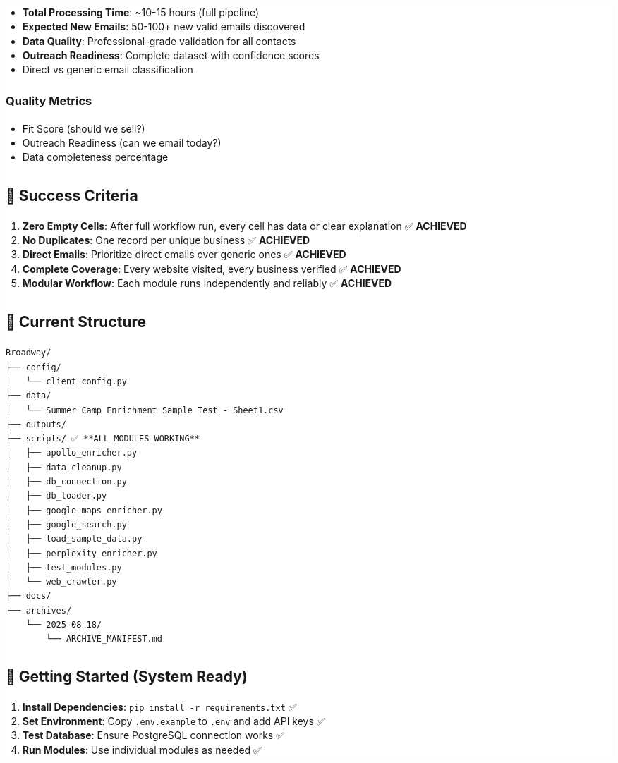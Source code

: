 - **Total Processing Time**: ~10-15 hours (full pipeline)
- **Expected New Emails**: 50-100+ new valid emails discovered
- **Data Quality**: Professional-grade validation for all contacts
- **Outreach Readiness**: Complete dataset with confidence scores
- Direct vs generic email classification

### Quality Metrics

- Fit Score (should we sell?)
- Outreach Readiness (can we email today?)
- Data completeness percentage

## 🎯 Success Criteria

1. **Zero Empty Cells**: After full workflow run, every cell has data or clear explanation ✅ **ACHIEVED**
2. **No Duplicates**: One record per unique business ✅ **ACHIEVED**
3. **Direct Emails**: Prioritize direct emails over generic ones ✅ **ACHIEVED**
4. **Complete Coverage**: Every website visited, every business verified ✅ **ACHIEVED**
5. **Modular Workflow**: Each module runs independently and reliably ✅ **ACHIEVED**

## 📁 Current Structure

```
Broadway/
├── config/
│   └── client_config.py
├── data/
│   └── Summer Camp Enrichment Sample Test - Sheet1.csv
├── outputs/
├── scripts/ ✅ **ALL MODULES WORKING**
│   ├── apollo_enricher.py
│   ├── data_cleanup.py
│   ├── db_connection.py
│   ├── db_loader.py
│   ├── google_maps_enricher.py
│   ├── google_search.py
│   ├── load_sample_data.py
│   ├── perplexity_enricher.py
│   ├── test_modules.py
│   └── web_crawler.py
├── docs/
└── archives/
    └── 2025-08-18/
        └── ARCHIVE_MANIFEST.md
```

## 🚀 Getting Started (System Ready)

1. **Install Dependencies**: `pip install -r requirements.txt` ✅
2. **Set Environment**: Copy `.env.example` to `.env` and add API keys ✅
3. **Test Database**: Ensure PostgreSQL connection works ✅
4. **Run Modules**: Use individual modules as needed ✅
